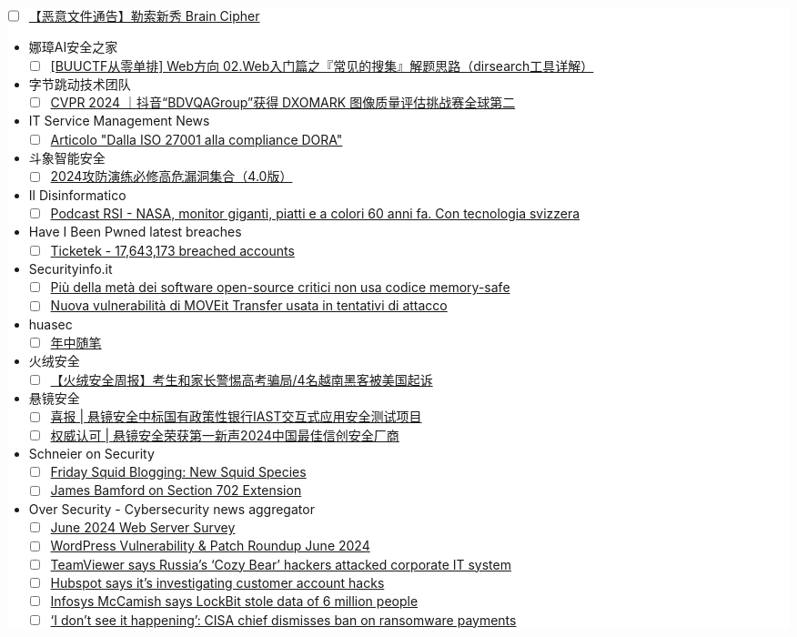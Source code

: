   - [ ] [【恶意文件通告】勒索新秀 Brain Cipher](https://mp.weixin.qq.com/s?__biz=Mzg2NjgzNjA5NQ==&mid=2247523385&idx=1&sn=2e8c5bc9a44c7bb64570ddbd7117d3a3&chksm=ce461729f9319e3fe17ebae32ef23837f5cd513597307515e035fd0c9ca17dd11858fa2a35b9&scene=58&subscene=0#rd)
- 娜璋AI安全之家
  - [ ] [[BUUCTF从零单排] Web方向 02.Web入门篇之『常见的搜集』解题思路（dirsearch工具详解）](https://mp.weixin.qq.com/s?__biz=Mzg5MTM5ODU2Mg==&mid=2247500516&idx=1&sn=cf1c4a0584c45b3394e06c7164185975&chksm=cfcf7229f8b8fb3f5dfbd0b3253726ac8a8d3353471641b1c4f801e63de5f491462f51bb6b53&scene=58&subscene=0#rd)
- 字节跳动技术团队
  - [ ] [CVPR 2024 ｜抖音“BDVQAGroup”获得 DXOMARK 图像质量评估挑战赛全球第二](https://mp.weixin.qq.com/s?__biz=MzI1MzYzMjE0MQ==&mid=2247507953&idx=1&sn=5421b02de822b91341a339b754be075c&chksm=e9d31413dea49d0587472d4bf8a0e6fd51490d9d30c3d2869e957c81e8b640339da6f0d01cab&scene=58&subscene=0#rd)
- IT Service Management News
  - [ ] [Articolo "Dalla ISO 27001 alla compliance DORA"](http://blog.cesaregallotti.it/2024/06/articolo-dalla-iso-27001-alla.html)
- 斗象智能安全
  - [ ] [2024攻防演练必修高危漏洞集合（4.0版）](https://mp.weixin.qq.com/s?__biz=MzIwMjcyNzA5Mw==&mid=2247494909&idx=1&sn=5df718768b5921431f4fbe6e26165425&chksm=96d8e727a1af6e31d6e9a8402563036516d402398ac0df5a96feb0079c5f779662816fb01165&scene=58&subscene=0#rd)
- Il Disinformatico
  - [ ] [Podcast RSI - NASA, monitor giganti, piatti e a colori 60 anni fa. Con tecnologia svizzera](http://attivissimo.blogspot.com/2024/06/podcast-rsi-nasa-monitor-giganti-piatti.html)
- Have I Been Pwned latest breaches
  - [ ] [Ticketek - 17,643,173 breached accounts](https://haveibeenpwned.com/PwnedWebsites#Ticketek)
- Securityinfo.it
  - [ ] [Più della metà dei software open-source critici non usa codice memory-safe](https://www.securityinfo.it/2024/06/28/piu-della-meta-dei-software-open-source-critici-non-usa-codice-memory-safe/?utm_source=rss&utm_medium=rss&utm_campaign=piu-della-meta-dei-software-open-source-critici-non-usa-codice-memory-safe)
  - [ ] [Nuova vulnerabilità di MOVEit Transfer usata in tentativi di attacco](https://www.securityinfo.it/2024/06/28/nuova-vulnerabilita-di-moveit-transfer-usata-in-tentativi-di-attacco/?utm_source=rss&utm_medium=rss&utm_campaign=nuova-vulnerabilita-di-moveit-transfer-usata-in-tentativi-di-attacco)
- huasec
  - [ ] [年中随笔](https://mp.weixin.qq.com/s?__biz=MzIyOTY1NDE5Mg==&mid=2247485095&idx=1&sn=b4936b96dcb3c5d82a901e961a11670c&chksm=e8be2d78dfc9a46e46f933f257be027152a2f7c0df0c96433c79946f30896433973943cfa56c&scene=58&subscene=0#rd)
- 火绒安全
  - [ ] [【火绒安全周报】考生和家长警惕高考骗局/4名越南黑客被美国起诉](https://mp.weixin.qq.com/s?__biz=MzI3NjYzMDM1Mg==&mid=2247519124&idx=1&sn=d25f67c5d75bd2bfdbb3e9ab34389fdf&chksm=eb7055abdc07dcbd0e857fd17d243c316c4ffbd2d7e89d889abaa7b7b3d4429476f1692048cd&scene=58&subscene=0#rd)
- 悬镜安全
  - [ ] [喜报 | 悬镜安全中标国有政策性银行IAST交互式应用安全测试项目](https://mp.weixin.qq.com/s?__biz=MzA3NzE2ODk1Mg==&mid=2647791039&idx=1&sn=f9d4864f849d1f99b7adeb4d1c865f74&chksm=87709de8b00714fe3e6e1d756a9ed1252445ad3f84351af2c60564f7e5312e6516faf8d06f79&scene=58&subscene=0#rd)
  - [ ] [权威认可 | 悬镜安全荣获第一新声2024中国最佳信创安全厂商](https://mp.weixin.qq.com/s?__biz=MzA3NzE2ODk1Mg==&mid=2647791039&idx=2&sn=ad0de2ae314af76a664a418d411fe534&chksm=87709de8b00714fee3fee55fe668bb6ea802cae16ca91374f361b892db9fa575c6f5b737c913&scene=58&subscene=0#rd)
- Schneier on Security
  - [ ] [Friday Squid Blogging: New Squid Species](https://www.schneier.com/blog/archives/2024/06/friday-squid-blogging-new-squid-species-3.html)
  - [ ] [James Bamford on Section 702 Extension](https://www.schneier.com/blog/archives/2024/06/james-bamford-on-section-702-extension.html)
- Over Security - Cybersecurity news aggregator
  - [ ] [June 2024 Web Server Survey](https://www.netcraft.com/blog/june-2024-web-server-survey/)
  - [ ] [WordPress Vulnerability & Patch Roundup June 2024](https://blog.sucuri.net/2024/06/wordpress-vulnerability-patch-roundup-june-2024.html)
  - [ ] [TeamViewer says Russia’s ‘Cozy Bear’ hackers attacked corporate IT system](https://therecord.media/teamviewer-cozy-bear-hack-confirmed)
  - [ ] [Hubspot says it’s investigating customer account hacks](https://techcrunch.com/2024/06/28/hubspot-says-its-investigating-customer-account-hacks/)
  - [ ] [Infosys McCamish says LockBit stole data of 6 million people](https://www.bleepingcomputer.com/news/security/infosys-mccamish-says-lockbit-stole-data-of-6-million-people/)
  - [ ] [‘I don’t see it happening’: CISA chief dismisses ban on ransomware payments](https://therecord.media/cisa-easterly-dismisses-ban-on-ransomware-payments)